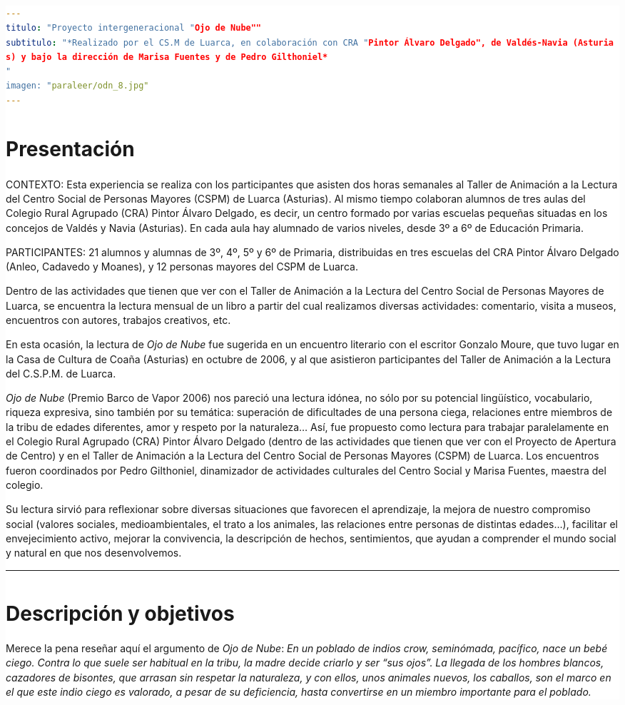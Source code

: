 ```yaml
---
titulo: "Proyecto intergeneracional "Ojo de Nube""
subtitulo: "*Realizado por el CS.M de Luarca, en colaboración con CRA "Pintor Álvaro Delgado", de Valdés-Navia (Asturias) y bajo la dirección de Marisa Fuentes y de Pedro Gilthoniel*
"
imagen: "paraleer/odn_8.jpg"
---
```

# **Presentación**

CONTEXTO: Esta experiencia se realiza con los participantes que asisten dos horas semanales al Taller de Animación a la Lectura del Centro Social de Personas Mayores (CSPM) de Luarca (Asturias). Al mismo tiempo colaboran alumnos de tres aulas del Colegio Rural Agrupado (CRA) Pintor Álvaro Delgado, es decir, un centro formado por varias escuelas pequeñas situadas en los concejos de Valdés y Navia (Asturias). En cada aula hay alumnado de varios niveles, desde 3º a 6º de Educación Primaria.

PARTICIPANTES: 21 alumnos y alumnas de 3º, 4º, 5º y 6º de Primaria, distribuidas en tres escuelas del CRA Pintor Álvaro Delgado (Anleo, Cadavedo y Moanes), y 12 personas mayores del CSPM de Luarca.

Dentro de las actividades que tienen que ver con el Taller de Animación a la Lectura del Centro Social de Personas Mayores de Luarca, se encuentra la lectura mensual de un libro a partir del cual realizamos diversas actividades: comentario, visita a museos, encuentros con autores, trabajos creativos, etc.

En esta ocasión, la lectura de _Ojo de Nube_ fue sugerida en un encuentro literario con el escritor Gonzalo Moure, que tuvo lugar en la Casa de Cultura de Coaña (Asturias) en octubre de 2006, y al que asistieron participantes del Taller de Animación a la Lectura del C.S.P.M. de Luarca.

_Ojo de Nube_ (Premio Barco de Vapor 2006) nos pareció una lectura idónea, no sólo por su potencial lingüístico, vocabulario, riqueza expresiva, sino también por su temática: superación de dificultades de una persona ciega, relaciones entre miembros de la tribu de edades diferentes, amor y respeto por la naturaleza… Así, fue propuesto como lectura para trabajar paralelamente en el Colegio Rural Agrupado (CRA) Pintor Álvaro Delgado (dentro de las actividades que tienen que ver con el Proyecto de Apertura de Centro) y en el Taller de Animación a la Lectura del Centro Social de Personas Mayores (CSPM) de Luarca. Los encuentros fueron coordinados por Pedro Gilthoniel, dinamizador de actividades culturales del Centro Social y Marisa Fuentes, maestra del colegio.

Su lectura sirvió para reflexionar sobre diversas situaciones que favorecen el aprendizaje, la mejora de nuestro compromiso social (valores sociales, medioambientales, el trato a los animales, las relaciones entre personas de distintas edades…), facilitar el envejecimiento activo, mejorar la convivencia, la descripción de hechos, sentimientos, que ayudan a comprender el mundo social y natural en que nos desenvolvemos.

* * *

# **Descripción y objetivos**

Merece la pena reseñar aquí el argumento de _Ojo de Nube_: _En un poblado de indios crow, seminómada, pacífico, nace un bebé ciego. Contra lo que suele ser habitual en la tribu, la madre decide criarlo y ser “sus ojos”. La llegada de los hombres blancos, cazadores de bisontes, que arrasan sin respetar la naturaleza, y con ellos, unos animales nuevos, los caballos, son el marco en el que este indio ciego es valorado, a pesar de su deficiencia, hasta convertirse en un miembro importante para el poblado._
